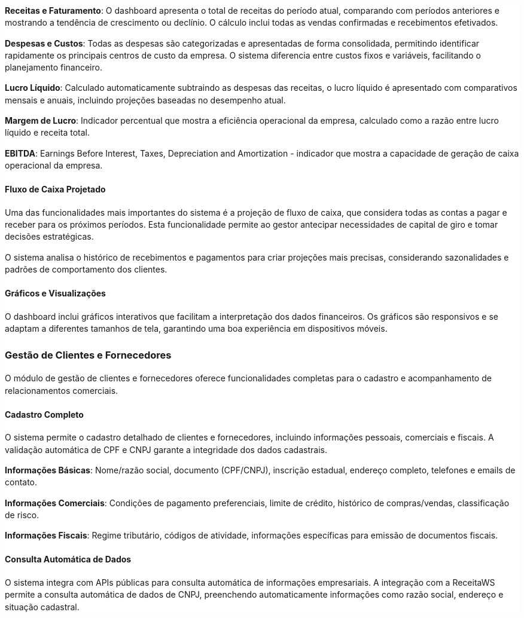 **Receitas e Faturamento**: O dashboard apresenta o total de receitas do período atual, comparando com períodos anteriores e mostrando a tendência de crescimento ou declínio. O cálculo inclui todas as vendas confirmadas e recebimentos efetivados.

**Despesas e Custos**: Todas as despesas são categorizadas e apresentadas de forma consolidada, permitindo identificar rapidamente os principais centros de custo da empresa. O sistema diferencia entre custos fixos e variáveis, facilitando o planejamento financeiro.

**Lucro Líquido**: Calculado automaticamente subtraindo as despesas das receitas, o lucro líquido é apresentado com comparativos mensais e anuais, incluindo projeções baseadas no desempenho atual.

**Margem de Lucro**: Indicador percentual que mostra a eficiência operacional da empresa, calculado como a razão entre lucro líquido e receita total.

**EBITDA**: Earnings Before Interest, Taxes, Depreciation and Amortization - indicador que mostra a capacidade de geração de caixa operacional da empresa.

#### Fluxo de Caixa Projetado

Uma das funcionalidades mais importantes do sistema é a projeção de fluxo de caixa, que considera todas as contas a pagar e receber para os próximos períodos. Esta funcionalidade permite ao gestor antecipar necessidades de capital de giro e tomar decisões estratégicas.

O sistema analisa o histórico de recebimentos e pagamentos para criar projeções mais precisas, considerando sazonalidades e padrões de comportamento dos clientes.

#### Gráficos e Visualizações

O dashboard inclui gráficos interativos que facilitam a interpretação dos dados financeiros. Os gráficos são responsivos e se adaptam a diferentes tamanhos de tela, garantindo uma boa experiência em dispositivos móveis.

### Gestão de Clientes e Fornecedores

O módulo de gestão de clientes e fornecedores oferece funcionalidades completas para o cadastro e acompanhamento de relacionamentos comerciais.

#### Cadastro Completo

O sistema permite o cadastro detalhado de clientes e fornecedores, incluindo informações pessoais, comerciais e fiscais. A validação automática de CPF e CNPJ garante a integridade dos dados cadastrais.

**Informações Básicas**: Nome/razão social, documento (CPF/CNPJ), inscrição estadual, endereço completo, telefones e emails de contato.

**Informações Comerciais**: Condições de pagamento preferenciais, limite de crédito, histórico de compras/vendas, classificação de risco.

**Informações Fiscais**: Regime tributário, códigos de atividade, informações específicas para emissão de documentos fiscais.

#### Consulta Automática de Dados

O sistema integra com APIs públicas para consulta automática de informações empresariais. A integração com a ReceitaWS permite a consulta automática de dados de CNPJ, preenchendo automaticamente informações como razão social, endereço e situação cadastral.
